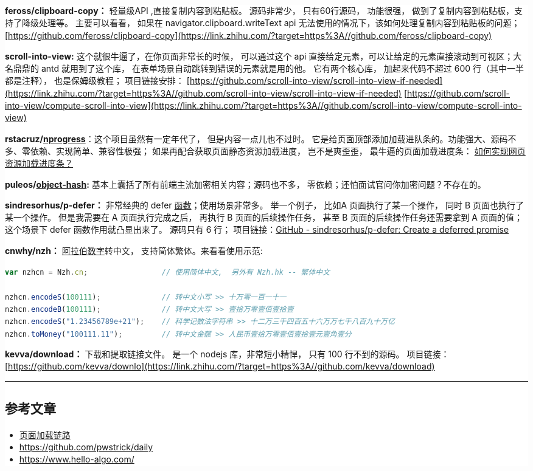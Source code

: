 **feross/clipboard-copy：** 轻量级API ,直接复制内容到粘贴板。 源码非常少， 只有60行源码， 功能很强， 做到了复制内容到粘贴板，支持了降级处理等。 主要可以看看， 如果在 navigator.clipboard.writeText api 无法使用的情况下，该如何处理复制内容到粘贴板的问题；
[https://github.com/feross/clipboard-copy](https://link.zhihu.com/?target=https%3A//github.com/feross/clipboard-copy)

**scroll-into-view:** 这个就很牛逼了，在你页面非常长的时候， 可以通过这个 api 直接给定元素，可以让给定的元素直接滚动到可视区；大名鼎鼎的 antd 就用到了这个库， 在表单场景自动跳转到错误的元素就是用的他。
它有两个核心库， 加起来代码不超过 600 行（其中一半都是注释）， 也是保姆级教程；
项目链接安排：
[https://github.com/scroll-into-view/scroll-into-view-if-needed](https://link.zhihu.com/?target=https%3A//github.com/scroll-into-view/scroll-into-view-if-needed)
[https://github.com/scroll-into-view/compute-scroll-into-view](https://link.zhihu.com/?target=https%3A//github.com/scroll-into-view/compute-scroll-into-view)

**rstacruz/[nprogress](https://www.zhihu.com/search?q=nprogress&search_source=Entity&hybrid_search_source=Entity&hybrid_search_extra={"sourceType"%3A"answer"%2C"sourceId"%3A2972536238})**：这个项目虽然有一定年代了， 但是内容一点儿也不过时。 它是给页面顶部添加加载进队条的。功能强大、源码不多、零依赖、实现简单、兼容性极强；
如果再配合获取页面静态资源加载进度， 岂不是爽歪歪， 最牛逼的页面加载进度条： [如何实现网页资源加载进度条？](https://www.zhihu.com/question/578984216/answer/3131308956)

**puleos/[object-hash](https://www.zhihu.com/search?q=object-hash&search_source=Entity&hybrid_search_source=Entity&hybrid_search_extra={"sourceType"%3A"answer"%2C"sourceId"%3A2972536238}):** 基本上囊括了所有前端主流加密相关内容；源码也不多， 零依赖；还怕面试官问你加密问题？不存在的。

**sindresorhus/p-defer：** 非常经典的 defer [函数](https://www.zhihu.com/search?q=函数&search_source=Entity&hybrid_search_source=Entity&hybrid_search_extra={"sourceType"%3A"answer"%2C"sourceId"%3A2972536238})；使用场景非常多。 举一个例子， 比如A 页面执行了某一个操作， 同时 B 页面也执行了某一个操作。 但是我需要在 A 页面执行完成之后， 再执行 B 页面的后续操作任务， 甚至 B 页面的后续操作任务还需要拿到 A 页面的值；这个场景下 defer 函数作用就凸显出来了。
源码只有 6 行；
项目链接：[GitHub - sindresorhus/p-defer: Create a deferred promise](https://link.zhihu.com/?target=https%3A//github.com/sindresorhus/p-defer)

**cnwhy/nzh：** [阿拉伯数字](https://www.zhihu.com/search?q=阿拉伯数字&search_source=Entity&hybrid_search_source=Entity&hybrid_search_extra={"sourceType"%3A"answer"%2C"sourceId"%3A2972536238})转中文， 支持简体繁体。来看看使用示范:

```js
var nzhcn = Nzh.cn;                 // 使用简体中文,  另外有 Nzh.hk -- 繁体中文

nzhcn.encodeS(100111);              // 转中文小写 >> 十万零一百一十一
nzhcn.encodeB(100111);              // 转中文大写 >> 壹拾万零壹佰壹拾壹
nzhcn.encodeS("1.23456789e+21");    // 科学记数法字符串 >> 十二万三千四百五十六万万七千八百九十万亿
nzhcn.toMoney("100111.11");         // 转中文金额 >> 人民币壹拾万零壹佰壹拾壹元壹角壹分
```



**kevva/download：** 下载和提取链接文件。 是一个 nodejs 库，非常短小精悍， 只有 100 行不到的源码。
项目链接：[https://github.com/kevva/downlo](https://link.zhihu.com/?target=https%3A//github.com/kevva/download)

---

## 参考文章

- [页面加载链路](https://juejin.cn/post/7249665163242307640)
- https://github.com/pwstrick/daily
- https://www.hello-algo.com/
